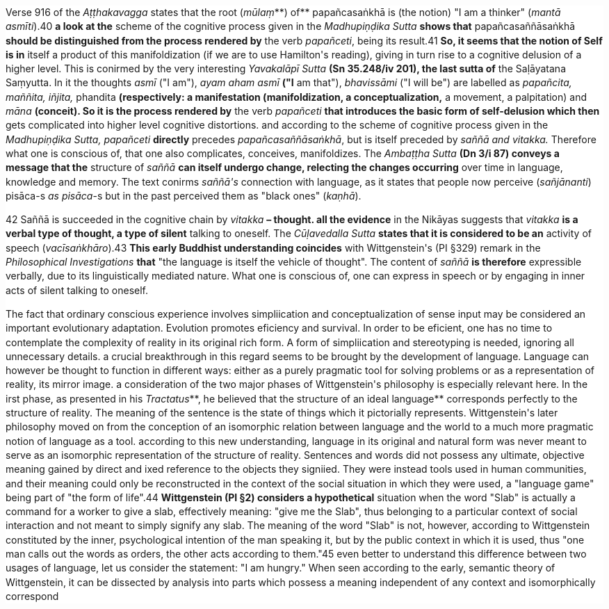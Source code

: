 Verse 916 of the *Aṭṭhakavagga* states that the root (*mūlaṃ***) of** 
papañcasaṅkhā is (the notion) "I am a thinker" (*mantā asmīti*).40 **a look at the** 
scheme of the cognitive process given in the *Madhupiṇḍika Sutta* **shows that** 
papañcasaññāsaṅkhā **should be distinguished from the process rendered by** the verb *papañceti*, being its result.41 **So, it seems that the notion of Self is in** 
itself a product of this manifoldization (if we are to use Hamilton's reading), giving in turn rise to a cognitive delusion of a higher level. This is conirmed by the very interesting *Yavakalāpī Sutta* **(Sn 35.248/iv 201), the last sutta of** the Saḷāyatana Saṃyutta. In it the thoughts *asmī* ("I am"), *ayam aham asmī* **("I** am that"), *bhavissāmi* ("I will be") are labelled as *papañcita, maññita, iñjita,* 
phandita **(respectively: a manifestation (manifoldization, a conceptualization,** 
a movement, a palpitation) and *māna* **(conceit). So it is the process rendered by** 
the verb *papañceti* **that introduces the basic form of self-delusion which then** gets complicated into higher level cognitive distortions. and according to the scheme of cognitive process given in the *Madhupiṇḍika Sutta, papañceti* **directly** precedes *papañcasaññāsaṅkhā*, but is itself preceded by *saññā and vitakka.* 
Therefore what one is conscious of, that one also complicates, conceives, manifoldizes. The *Ambaṭṭha Sutta* **(Dn 3/i 87) conveys a message that the** structure of *saññā* **can itself undergo change, relecting the changes occurring** 
over time in language, knowledge and memory. The text conirms *saññā's* connection with language, as it states that people now perceive (*sañjānanti*) pisāca-s *as pisāca*-s but in the past perceived them as "black ones" (*kaṇhā*).

42 Saññā is succeeded in the cognitive chain by *vitakka* **– thought. all the evidence** in the Nikāyas suggests that *vitakka* **is a verbal type of thought, a type of silent** 
talking to oneself. The *Cūḷavedalla Sutta* **states that it is considered to be an** activity of speech (*vacīsaṅkhāro*).43 **This early Buddhist understanding coincides** 
with Wittgenstein's (PI §329) remark in the *Philosophical Investigations* **that** 
"the language is itself the vehicle of thought". The content of *saññā* **is therefore** 
expressible verbally, due to its linguistically mediated nature. What one is conscious of, one can express in speech or by engaging in inner acts of silent talking to oneself. 

The fact that ordinary conscious experience involves simpliication and conceptualization of sense input may be considered an important evolutionary adaptation. Evolution promotes eficiency and survival. In order to be eficient, one has no time to contemplate the complexity of reality in its original rich form. A form of simpliication and stereotyping is needed, ignoring all unnecessary details. a crucial breakthrough in this regard seems to be brought by the development of language. Language can however be thought to function in different ways: either as a purely pragmatic tool for solving problems or as a representation of reality, its mirror image. a consideration of the two major phases of Wittgenstein's philosophy is especially relevant here. In the irst phase, as presented in his *Tractatus***, he believed that the structure of an ideal language** corresponds perfectly to the structure of reality. The meaning of the sentence is the state of things which it pictorially represents. Wittgenstein's later philosophy moved on from the conception of an isomorphic relation between language and the world to a much more pragmatic notion of language as a tool. according to this new understanding, language in its original and natural form was never meant to serve as an isomorphic representation of the structure of reality. Sentences and words did not possess any ultimate, objective meaning gained by direct and ixed reference to the objects they signiied. They were instead tools used in human communities, and their meaning could only be reconstructed in the context of the social situation in which they were used, a "language game" being part of "the form of life".44 **Wittgenstein (PI §2) considers a hypothetical** 
situation when the word "Slab" is actually a command for a worker to give a slab, effectively meaning: "give me the Slab", thus belonging to a particular context of social interaction and not meant to simply signify any slab. The meaning of the word "Slab" is not, however, according to Wittgenstein constituted by the inner, psychological intention of the man speaking it, but by the public context in which it is used, thus "one man calls out the words as orders, the other acts according to them."45 even better to understand this difference between two usages of language, let us consider the statement: "I am hungry." When seen according to the early, semantic theory of Wittgenstein, it can be dissected by analysis into parts which possess a meaning independent of any context and isomorphically correspond 

